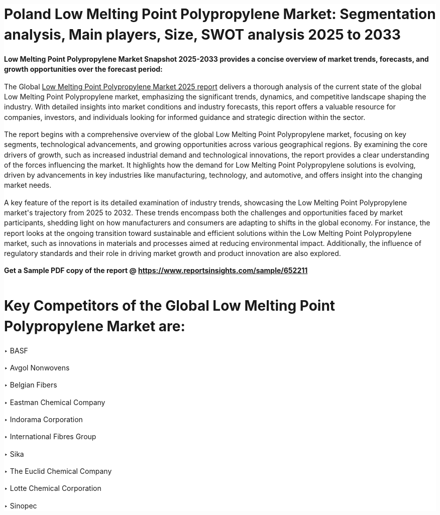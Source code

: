 # Poland Low Melting Point Polypropylene Market: Segmentation analysis, Main players, Size, SWOT analysis 2025 to 2033

<strong>Low Melting Point Polypropylene Market Snapshot 2025-2033 provides a concise overview of market trends, forecasts, and growth opportunities over the forecast period:</strong>

The Global <a href=https://www.reportsinsights.com/sample/652211>Low Melting Point Polypropylene Market 2025 report</a> delivers a thorough analysis of the current state of the global Low Melting Point Polypropylene market, emphasizing the significant trends, dynamics, and competitive landscape shaping the industry. With detailed insights into market conditions and industry forecasts, this report offers a valuable resource for companies, investors, and individuals looking for informed guidance and strategic direction within the sector.

The report begins with a comprehensive overview of the global Low Melting Point Polypropylene market, focusing on key segments, technological advancements, and growing opportunities across various geographical regions. By examining the core drivers of growth, such as increased industrial demand and technological innovations, the report provides a clear understanding of the forces influencing the market. It highlights how the demand for Low Melting Point Polypropylene solutions is evolving, driven by advancements in key industries like manufacturing, technology, and automotive, and offers insight into the changing market needs.

A key feature of the report is its detailed examination of industry trends, showcasing the Low Melting Point Polypropylene market's trajectory from 2025 to 2032. These trends encompass both the challenges and opportunities faced by market participants, shedding light on how manufacturers and consumers are adapting to shifts in the global economy. For instance, the report looks at the ongoing transition toward sustainable and efficient solutions within the Low Melting Point Polypropylene market, such as innovations in materials and processes aimed at reducing environmental impact. Additionally, the influence of regulatory standards and their role in driving market growth and product innovation are also explored.

<strong>Get a Sample PDF copy of the report @ <a href=https://www.reportsinsights.com/sample/652211>https://www.reportsinsights.com/sample/652211</a></strong>

# <strong>Key Competitors of the Global Low Melting Point Polypropylene Market are:</strong>

‣ BASF

‣ Avgol Nonwovens

‣ Belgian Fibers

‣ Eastman Chemical Company

‣ Indorama Corporation

‣ International Fibres Group

‣ Sika

‣ The Euclid Chemical Company

‣ Lotte Chemical Corporation

‣ Sinopec
